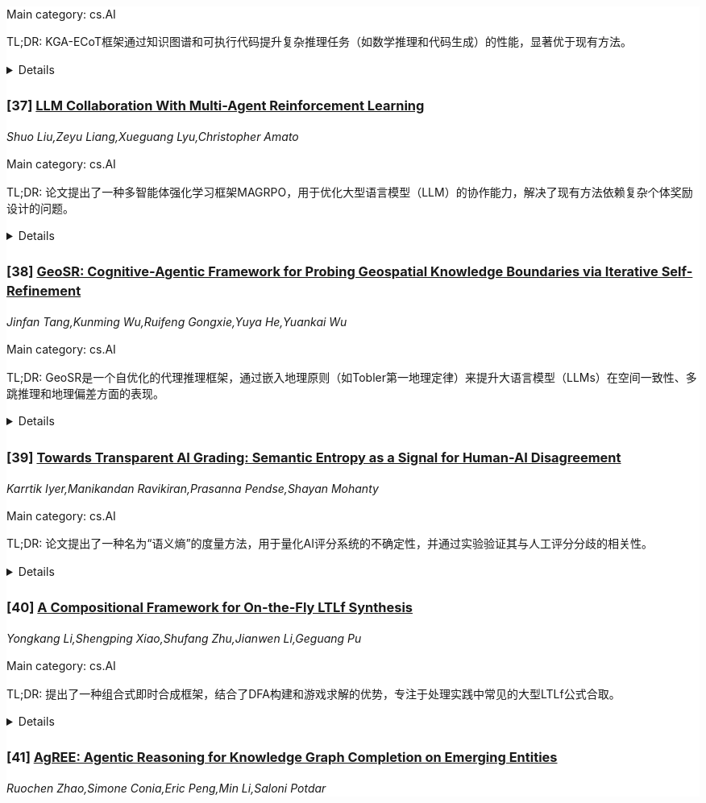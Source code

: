 Main category: cs.AI

TL;DR: KGA-ECoT框架通过知识图谱和可执行代码提升复杂推理任务（如数学推理和代码生成）的性能，显著优于现有方法。


<details><summary>Details</summary></details>


### [37] [LLM Collaboration With Multi-Agent Reinforcement Learning](https://arxiv.org/abs/2508.04652)
*Shuo Liu,Zeyu Liang,Xueguang Lyu,Christopher Amato*

Main category: cs.AI

TL;DR: 论文提出了一种多智能体强化学习框架MAGRPO，用于优化大型语言模型（LLM）的协作能力，解决了现有方法依赖复杂个体奖励设计的问题。


<details><summary>Details</summary></details>


### [38] [GeoSR: Cognitive-Agentic Framework for Probing Geospatial Knowledge Boundaries via Iterative Self-Refinement](https://arxiv.org/abs/2508.04080)
*Jinfan Tang,Kunming Wu,Ruifeng Gongxie,Yuya He,Yuankai Wu*

Main category: cs.AI

TL;DR: GeoSR是一个自优化的代理推理框架，通过嵌入地理原则（如Tobler第一地理定律）来提升大语言模型（LLMs）在空间一致性、多跳推理和地理偏差方面的表现。


<details><summary>Details</summary></details>


### [39] [Towards Transparent AI Grading: Semantic Entropy as a Signal for Human-AI Disagreement](https://arxiv.org/abs/2508.04105)
*Karrtik Iyer,Manikandan Ravikiran,Prasanna Pendse,Shayan Mohanty*

Main category: cs.AI

TL;DR: 论文提出了一种名为“语义熵”的度量方法，用于量化AI评分系统的不确定性，并通过实验验证其与人工评分分歧的相关性。


<details><summary>Details</summary></details>


### [40] [A Compositional Framework for On-the-Fly LTLf Synthesis](https://arxiv.org/abs/2508.04116)
*Yongkang Li,Shengping Xiao,Shufang Zhu,Jianwen Li,Geguang Pu*

Main category: cs.AI

TL;DR: 提出了一种组合式即时合成框架，结合了DFA构建和游戏求解的优势，专注于处理实践中常见的大型LTLf公式合取。


<details><summary>Details</summary></details>


### [41] [AgREE: Agentic Reasoning for Knowledge Graph Completion on Emerging Entities](https://arxiv.org/abs/2508.04118)
*Ruochen Zhao,Simone Conia,Eric Peng,Min Li,Saloni Potdar*
